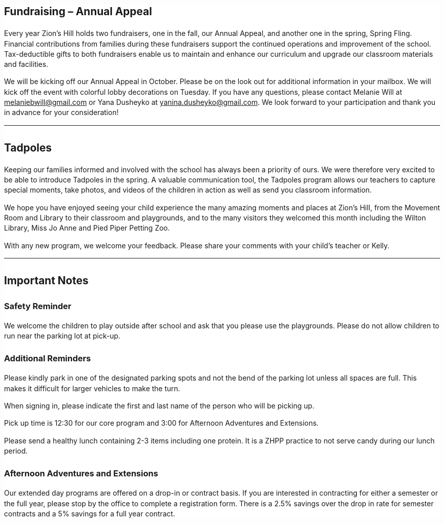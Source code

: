 
## Fundraising – Annual Appeal

Every year Zion’s Hill holds two fundraisers, one in the fall, our Annual Appeal, and another one in the spring, Spring Fling. Financial contributions from families during these fundraisers support the continued operations and improvement of the school. Tax-deductible gifts to both fundraisers enable us to maintain and enhance our curriculum and upgrade our classroom materials and facilities.

We will be kicking off our Annual Appeal in October.  Please be on the look out for additional information in your mailbox. We will kick off the event with colorful lobby decorations on Tuesday. If you have any questions, please contact Melanie Will at melaniebwill@gmail.com or Yana Dusheyko at yanina.dusheyko@gmail.com. We look forward to your participation and thank you in advance for your consideration!

---

## Tadpoles

Keeping our families informed and involved with the school has always been a priority of ours.  We were therefore very excited to be able to introduce Tadpoles in the spring.  A valuable communication tool,  the Tadpoles program allows our teachers to capture special moments, take photos, and videos of the children in action as well as send you classroom information.

We hope you have enjoyed seeing your child experience the many amazing moments and places at Zion’s Hill, from the Movement Room and Library to their classroom and playgrounds, and to the many visitors they welcomed this month including the Wilton Library, Miss Jo Anne and Pied Piper Petting Zoo.

With any new program, we welcome your feedback.  Please share your comments with your child’s teacher or Kelly.

---

## Important Notes

### Safety Reminder

We welcome the children to play outside after school and ask that you please use the playgrounds. Please do not allow children to run near the parking lot at pick-up.

### Additional Reminders

Please kindly park in one of the designated parking spots and not the bend of the parking lot unless all spaces are full. This makes it difficult for larger vehicles to make the turn.

When signing in, please indicate the first and last name of the person who will be picking up.

Pick up time is 12:30 for our core program and 3:00 for Afternoon Adventures and Extensions.

Please send a healthy lunch containing 2-3 items including one protein. It is a ZHPP practice to not serve candy during our lunch period.

### Afternoon Adventures and Extensions

Our extended day programs are offered on a drop-in or contract basis.  If you are interested in contracting for either a semester or the full year, please stop by the office to complete a registration form.  There is a 2.5% savings over the drop in rate for semester contracts and a 5% savings for a full year contract.
